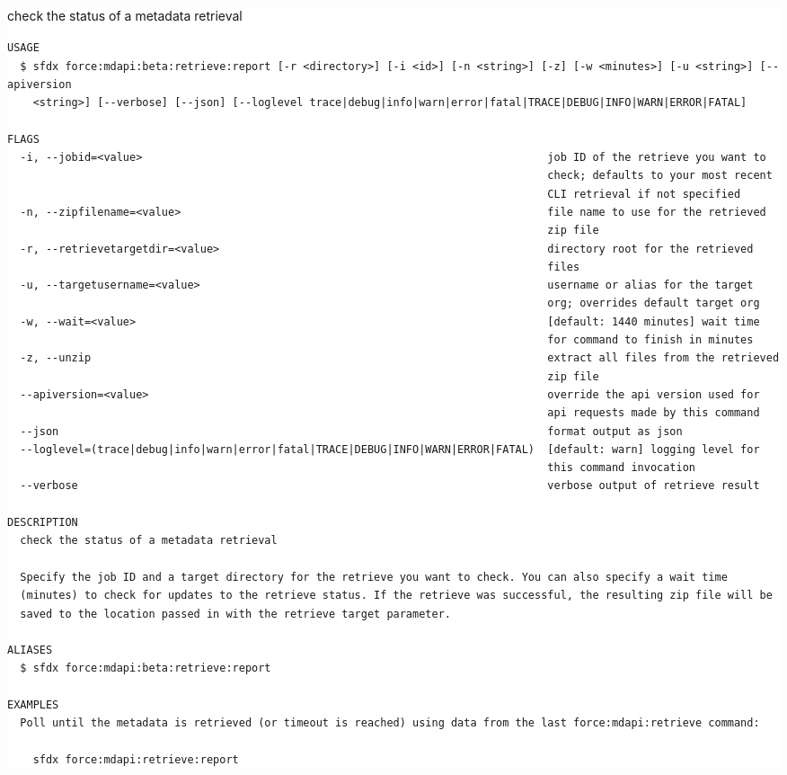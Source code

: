 check the status of a metadata retrieval

```
USAGE
  $ sfdx force:mdapi:beta:retrieve:report [-r <directory>] [-i <id>] [-n <string>] [-z] [-w <minutes>] [-u <string>] [--apiversion
    <string>] [--verbose] [--json] [--loglevel trace|debug|info|warn|error|fatal|TRACE|DEBUG|INFO|WARN|ERROR|FATAL]

FLAGS
  -i, --jobid=<value>                                                               job ID of the retrieve you want to
                                                                                    check; defaults to your most recent
                                                                                    CLI retrieval if not specified
  -n, --zipfilename=<value>                                                         file name to use for the retrieved
                                                                                    zip file
  -r, --retrievetargetdir=<value>                                                   directory root for the retrieved
                                                                                    files
  -u, --targetusername=<value>                                                      username or alias for the target
                                                                                    org; overrides default target org
  -w, --wait=<value>                                                                [default: 1440 minutes] wait time
                                                                                    for command to finish in minutes
  -z, --unzip                                                                       extract all files from the retrieved
                                                                                    zip file
  --apiversion=<value>                                                              override the api version used for
                                                                                    api requests made by this command
  --json                                                                            format output as json
  --loglevel=(trace|debug|info|warn|error|fatal|TRACE|DEBUG|INFO|WARN|ERROR|FATAL)  [default: warn] logging level for
                                                                                    this command invocation
  --verbose                                                                         verbose output of retrieve result

DESCRIPTION
  check the status of a metadata retrieval

  Specify the job ID and a target directory for the retrieve you want to check. You can also specify a wait time
  (minutes) to check for updates to the retrieve status. If the retrieve was successful, the resulting zip file will be
  saved to the location passed in with the retrieve target parameter.

ALIASES
  $ sfdx force:mdapi:beta:retrieve:report

EXAMPLES
  Poll until the metadata is retrieved (or timeout is reached) using data from the last force:mdapi:retrieve command:

    sfdx force:mdapi:retrieve:report

```